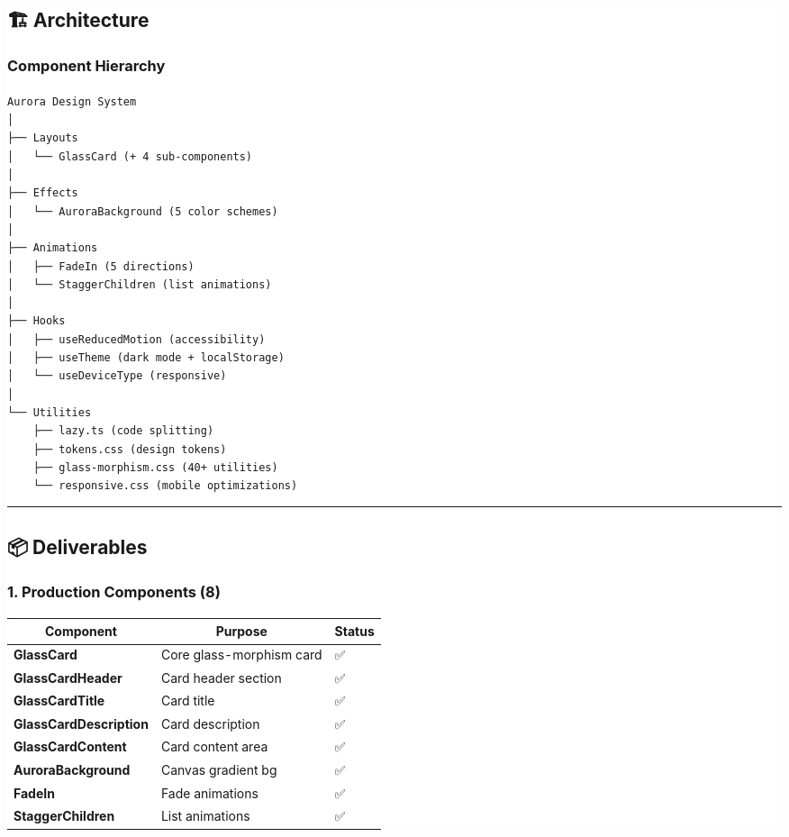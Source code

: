 
## 🏗️ Architecture

### Component Hierarchy

```
Aurora Design System
│
├── Layouts
│   └── GlassCard (+ 4 sub-components)
│
├── Effects
│   └── AuroraBackground (5 color schemes)
│
├── Animations
│   ├── FadeIn (5 directions)
│   └── StaggerChildren (list animations)
│
├── Hooks
│   ├── useReducedMotion (accessibility)
│   ├── useTheme (dark mode + localStorage)
│   └── useDeviceType (responsive)
│
└── Utilities
    ├── lazy.ts (code splitting)
    ├── tokens.css (design tokens)
    ├── glass-morphism.css (40+ utilities)
    └── responsive.css (mobile optimizations)
```

---

## 📦 Deliverables

### 1. Production Components (8)

| Component | Purpose | Status |
|-----------|---------|--------|
| **GlassCard** | Core glass-morphism card | ✅ |
| **GlassCardHeader** | Card header section | ✅ |
| **GlassCardTitle** | Card title | ✅ |
| **GlassCardDescription** | Card description | ✅ |
| **GlassCardContent** | Card content area | ✅ |
| **AuroraBackground** | Canvas gradient bg | ✅ |
| **FadeIn** | Fade animations | ✅ |
| **StaggerChildren** | List animations | ✅ |
